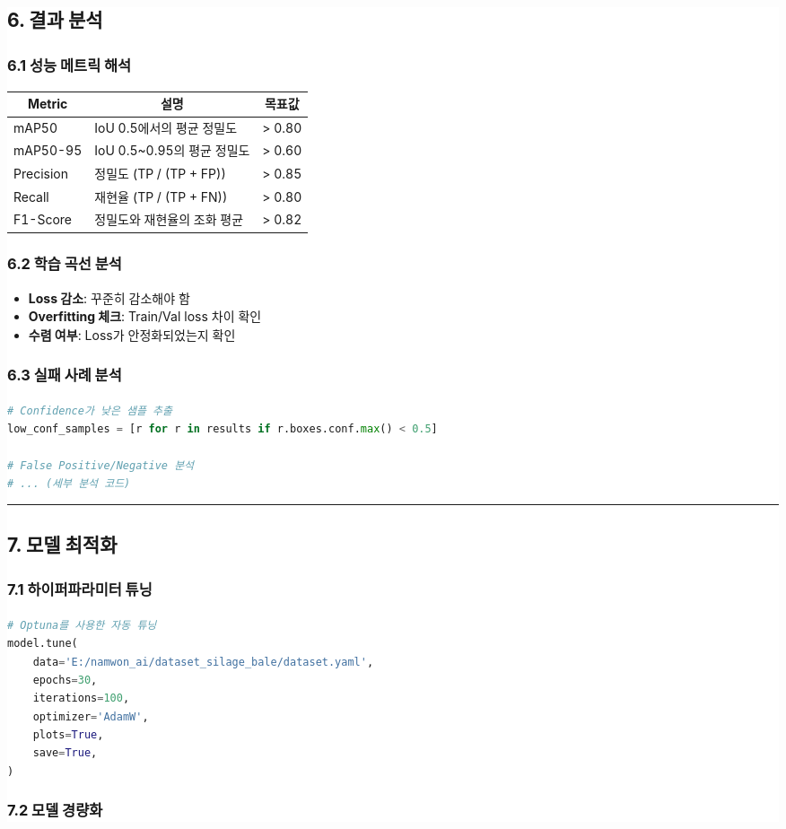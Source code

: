 
## 6. 결과 분석

### 6.1 성능 메트릭 해석

| Metric | 설명 | 목표값 |
|--------|------|--------|
| mAP50 | IoU 0.5에서의 평균 정밀도 | > 0.80 |
| mAP50-95 | IoU 0.5~0.95의 평균 정밀도 | > 0.60 |
| Precision | 정밀도 (TP / (TP + FP)) | > 0.85 |
| Recall | 재현율 (TP / (TP + FN)) | > 0.80 |
| F1-Score | 정밀도와 재현율의 조화 평균 | > 0.82 |

### 6.2 학습 곡선 분석

- **Loss 감소**: 꾸준히 감소해야 함
- **Overfitting 체크**: Train/Val loss 차이 확인
- **수렴 여부**: Loss가 안정화되었는지 확인

### 6.3 실패 사례 분석

```python
# Confidence가 낮은 샘플 추출
low_conf_samples = [r for r in results if r.boxes.conf.max() < 0.5]

# False Positive/Negative 분석
# ... (세부 분석 코드)
```

---

## 7. 모델 최적화

### 7.1 하이퍼파라미터 튜닝

```python
# Optuna를 사용한 자동 튜닝
model.tune(
    data='E:/namwon_ai/dataset_silage_bale/dataset.yaml',
    epochs=30,
    iterations=100,
    optimizer='AdamW',
    plots=True,
    save=True,
)
```

### 7.2 모델 경량화

